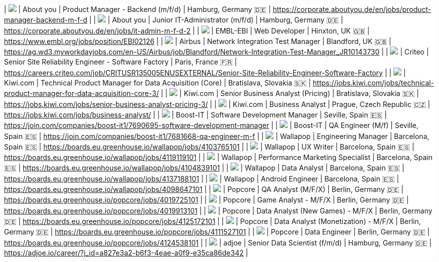 | ![](https://media.licdn.com/dms/image/C4D0BAQHhyX2YHtbNqw/company-logo_200_200/0/1557995840152?e=1689206400&v=beta&t=XwNXcahB6Pa4yt9BNM-pTHGEbn5k1xrKi9kHiQ_BcAY) | About you | Product Manager - Backend (m/f/d) | Hamburg, Germany 🇩🇪 | https://corporate.aboutyou.de/en/jobs/product-manager-backend-m-f-d |
| ![](https://media.licdn.com/dms/image/C4D0BAQHhyX2YHtbNqw/company-logo_200_200/0/1557995840152?e=1689206400&v=beta&t=XwNXcahB6Pa4yt9BNM-pTHGEbn5k1xrKi9kHiQ_BcAY) | About you | Junior IT-Administrator (m/f/d) | Hamburg, Germany 🇩🇪 | https://corporate.aboutyou.de/en/jobs/it-admin-m-f-d-2 |
| ![](https://media.licdn.com/dms/image/C4E0BAQGA5xXOZANoWw/company-logo_200_200/0/1624349187767?e=1689206400&v=beta&t=4Y3FDUL9AY5Q7RKdIRMMXSjp38RbOtCLX6RIs_kORx0) | EMBL-EBI | Web Developer | Hinxton, UK 🇬🇧 | https://www.embl.org/jobs/position/EBI02126 |
| ![](https://media.licdn.com/dms/image/C4D0BAQF2j_LDG_TOzg/company-logo_200_200/0/1529051939639?e=1689206400&v=beta&t=mogIs8p4ohqUrfJVqyZwcEWfSz7J0l6WzGlTTdTAcTY) | Airbus | Network Integration Test Manager | Blandford, UK 🇬🇧 | https://ag.wd3.myworkdayjobs.com/en-US/Airbus/job/Blandford/Network-Integration-Test-Manager_JR10143730 |
| ![](https://media.licdn.com/dms/image/C4D0BAQFiWqZbbEmQZw/company-logo_200_200/0/1622720669686?e=1687392000&v=beta&t=n2gkoXBbGg5C4LHrEbIFuuGlx0vvhXI7o38j9o1xH78) | Criteo | Senior Site Reliability Engineer - Software Factory | Paris, France 🇫🇷 | https://careers.criteo.com/job/CRITUSR135005ENUSEXTERNAL/Senior-Site-Reliability-Engineer-Software-Factory |
| ![](https://jobs.kiwi.com/wp-content/themes/kiwi-jobs/static/img/kiwi-logo-header.svg) | Kiwi.com | Technical Product Manager for Data Acquisition (Core) | Bratislava, Slovakia 🇸🇰 | https://jobs.kiwi.com/jobs/technical-product-manager-for-data-acquisition-core-3/ |
| ![](https://jobs.kiwi.com/wp-content/themes/kiwi-jobs/static/img/kiwi-logo-header.svg) | Kiwi.com | Senior Business Analyst (Pricing) | Bratislava, Slovakia 🇸🇰 | https://jobs.kiwi.com/jobs/senior-business-analyst-pricing-3/ |
| ![](https://jobs.kiwi.com/wp-content/themes/kiwi-jobs/static/img/kiwi-logo-header.svg) | Kiwi.com | Business Analyst | Prague, Czech Republic 🇨🇿 | https://jobs.kiwi.com/jobs/business-analyst/ |
| ![](https://media.licdn.com/dms/image/C4E0BAQHK69AyTxAScA/company-logo_200_200/0/1646393242347?e=1687392000&v=beta&t=i9sssdO-o9YMth35DiX2hdg2442qUvtRsQCsFQP5s4M) | Boost-IT | Software Development Manager | Seville, Spain 🇪🇸 | https://join.com/companies/boost-it1/7690695-software-development-manager |
| ![](https://media.licdn.com/dms/image/C4E0BAQHK69AyTxAScA/company-logo_200_200/0/1646393242347?e=1687392000&v=beta&t=i9sssdO-o9YMth35DiX2hdg2442qUvtRsQCsFQP5s4M) | Boost-IT | QA Engineer (M/f) | Seville, Spain 🇪🇸 | https://join.com/companies/boost-it1/7681668-qa-engineer-m-f |
| ![](https://media.licdn.com/dms/image/C4D0BAQEH2KKHpM7Fwg/company-logo_200_200/0/1519929420091?e=1689206400&v=beta&t=lA00zaJw0rWeHss6GqJucVIuUcbAEritFY9n_ItPfBU) | Wallapop | Engineering Manager | Barcelona, Spain 🇪🇸 | https://boards.eu.greenhouse.io/wallapop/jobs/4103765101 |
| ![](https://media.licdn.com/dms/image/C4D0BAQEH2KKHpM7Fwg/company-logo_200_200/0/1519929420091?e=1689206400&v=beta&t=lA00zaJw0rWeHss6GqJucVIuUcbAEritFY9n_ItPfBU) | Wallapop | UX Writer | Barcelona, Spain 🇪🇸 | https://boards.eu.greenhouse.io/wallapop/jobs/4119119101 |
| ![](https://media.licdn.com/dms/image/C4D0BAQEH2KKHpM7Fwg/company-logo_200_200/0/1519929420091?e=1689206400&v=beta&t=lA00zaJw0rWeHss6GqJucVIuUcbAEritFY9n_ItPfBU) | Wallapop | Performance Marketing Specialist | Barcelona, Spain 🇪🇸 | https://boards.eu.greenhouse.io/wallapop/jobs/4104839101 |
| ![](https://media.licdn.com/dms/image/C4D0BAQEH2KKHpM7Fwg/company-logo_200_200/0/1519929420091?e=1689206400&v=beta&t=lA00zaJw0rWeHss6GqJucVIuUcbAEritFY9n_ItPfBU) | Wallapop | Data Analyst | Barcelona, Spain 🇪🇸 | https://boards.eu.greenhouse.io/wallapop/jobs/4137188101 |
| ![](https://media.licdn.com/dms/image/C4D0BAQEH2KKHpM7Fwg/company-logo_200_200/0/1519929420091?e=1689206400&v=beta&t=lA00zaJw0rWeHss6GqJucVIuUcbAEritFY9n_ItPfBU) | Wallapop | Android Engineer | Barcelona, Spain 🇪🇸 | https://boards.eu.greenhouse.io/wallapop/jobs/4098647101 |
| ![](https://media.licdn.com/dms/image/C4E0BAQE6e9qfOHeBcQ/company-logo_200_200/0/1645717471272?e=1689206400&v=beta&t=_UT9u974gMDbnoRYmR-3FrYyuS5VojTlJGeiajQO4ig) | Popcore | QA Analyst (M/F/X) | Berlin, Germany 🇩🇪 | https://boards.eu.greenhouse.io/popcore/jobs/4019725101 |
| ![](https://media.licdn.com/dms/image/C4E0BAQE6e9qfOHeBcQ/company-logo_200_200/0/1645717471272?e=1689206400&v=beta&t=_UT9u974gMDbnoRYmR-3FrYyuS5VojTlJGeiajQO4ig) | Popcore | Game Analyst - M/F/X | Berlin, Germany 🇩🇪 | https://boards.eu.greenhouse.io/popcore/jobs/4019913101 |
| ![](https://media.licdn.com/dms/image/C4E0BAQE6e9qfOHeBcQ/company-logo_200_200/0/1645717471272?e=1689206400&v=beta&t=_UT9u974gMDbnoRYmR-3FrYyuS5VojTlJGeiajQO4ig) | Popcore | Data Analyst (New Games) - M/F/X | Berlin, Germany 🇩🇪 | https://boards.eu.greenhouse.io/popcore/jobs/4125172101 |
| ![](https://media.licdn.com/dms/image/C4E0BAQE6e9qfOHeBcQ/company-logo_200_200/0/1645717471272?e=1689206400&v=beta&t=_UT9u974gMDbnoRYmR-3FrYyuS5VojTlJGeiajQO4ig) | Popcore | Data Analyst (Monetization) - M/F/X | Berlin, Germany 🇩🇪 | https://boards.eu.greenhouse.io/popcore/jobs/4111527101 |
| ![](https://media.licdn.com/dms/image/C4E0BAQE6e9qfOHeBcQ/company-logo_200_200/0/1645717471272?e=1689206400&v=beta&t=_UT9u974gMDbnoRYmR-3FrYyuS5VojTlJGeiajQO4ig) | Popcore | Data Engineer | Berlin, Germany 🇩🇪 | https://boards.eu.greenhouse.io/popcore/jobs/4124538101 |
| ![](https://media.licdn.com/dms/image/C4E0BAQFreRHW-tS7xg/company-logo_200_200/0/1672987587036?e=1687392000&v=beta&t=_8U5s5W3-MKqF8bjS-BTXycKfQRWicaAof9Z3cAuamE) | adjoe | Senior Data Scientist (f/m/d) | Hamburg, Germany 🇩🇪 | https://adjoe.io/career/?j_id=a827e3a2-b6f3-4eae-a0f9-e35ca86de342 |